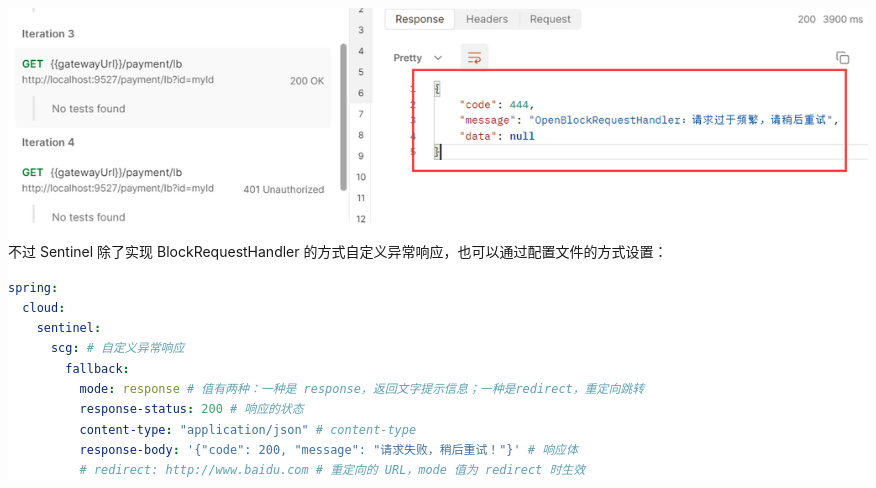 ![自定义BlockRequestHandler实现的响应结果](./自定义BlockRequestHandler实现的响应结果.png)

不过 Sentinel 除了实现 BlockRequestHandler 的方式自定义异常响应，也可以通过配置文件的方式设置：

```yml
spring:
  cloud:
    sentinel:
      scg: # 自定义异常响应
        fallback:
          mode: response # 值有两种：一种是 response，返回文字提示信息；一种是redirect，重定向跳转
          response-status: 200 # 响应的状态
          content-type: "application/json" # content-type
          response-body: '{"code": 200, "message": "请求失败，稍后重试！"}' # 响应体
          # redirect: http://www.baidu.com # 重定向的 URL，mode 值为 redirect 时生效
```
